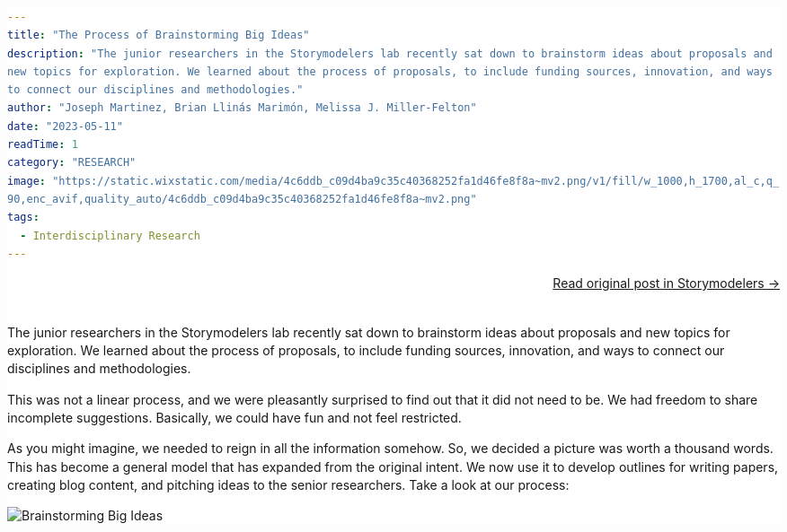 ```yaml
---
title: "The Process of Brainstorming Big Ideas"
description: "The junior researchers in the Storymodelers lab recently sat down to brainstorm ideas about proposals and new topics for exploration. We learned about the process of proposals, to include funding sources, innovation, and ways to connect our disciplines and methodologies."
author: "Joseph Martinez, Brian Llinás Marimón, Melissa J. Miller-Felton"
date: "2023-05-11"
readTime: 1
category: "RESEARCH"
image: "https://static.wixstatic.com/media/4c6ddb_c09d4ba9c35c40368252fa1d46fe8f8a~mv2.png/v1/fill/w_1000,h_1700,al_c,q_90,enc_avif,quality_auto/4c6ddb_c09d4ba9c35c40368252fa1d46fe8f8a~mv2.png"
tags:
  - Interdisciplinary Research
---
```


<div style="text-align: right;">
    <a href="https://www.storymodelers.org/post/the-process-of-brainstorming-big-ideas" target="_blank" rel="noopener noreferrer">Read original post in Storymodelers →</a>
    <br>
    <br>
</div>

The junior researchers in the Storymodelers lab recently sat down to brainstorm ideas about proposals and new topics for exploration. We learned about the process of proposals, to include funding sources, innovation, and ways to connect our disciplines and methodologies.


This was not a linear process, and we were pleasantly surprised to find out that it did not need to be. We had freedom to share incomplete suggestions. Basically, we could have fun and not feel restricted.


 As you might imagine, we needed to reign in all the information somehow. So, we decided a picture was worth a thousand words. This has become a general model that has expanded from the original intent. We now use it to develop outlines for writing papers, creating blog content, and pitching ideas to the senior researchers. Take a look at our process:

 <img src="https://static.wixstatic.com/media/4c6ddb_c09d4ba9c35c40368252fa1d46fe8f8a~mv2.png/v1/fill/w_1000,h_1700,al_c,q_90,enc_avif,quality_auto/4c6ddb_c09d4ba9c35c40368252fa1d46fe8f8a~mv2.png" alt="Brainstorming Big Ideas" style="width: 100%; height: auto;">